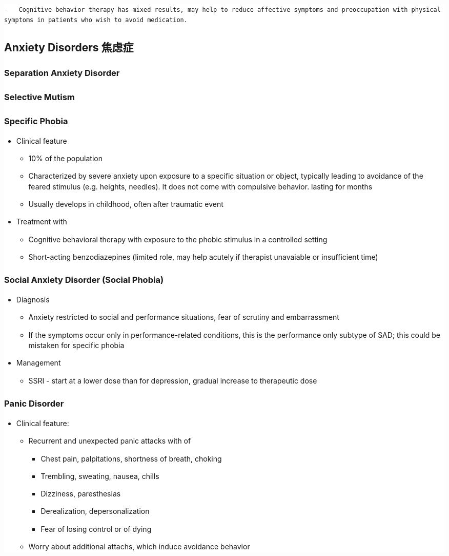     -   Cognitive behavior therapy has mixed results, may help to reduce affective symptoms and preoccupation with physical symptoms in patients who wish to avoid medication.

Anxiety Disorders 焦虑症
-----------------

### Separation Anxiety Disorder

### Selective Mutism

### Specific Phobia

-   Clinical feature

    -   10% of the population

    -   Characterized by severe anxiety upon exposure to a specific situation or object, typically leading to avoidance of the feared stimulus (e.g. heights, needles). It does not come with compulsive behavior. lasting for months

    -   Usually develops in childhood, often after traumatic event

-   Treatment with

    -   Cognitive behavioral therapy with exposure to the phobic stimulus in a controlled setting

    -   Short-acting benzodiazepines (limited role, may help acutely if therapist unavaiable or insufficient time)

### Social Anxiety Disorder (Social Phobia)

-   Diagnosis

    -   Anxiety restricted to social and performance situations, fear of scrutiny and embarrassment

    -   If the symptoms occur only in performance-related conditions, this is the performance only subtype of SAD; this could be mistaken for specific phobia

-   Management

    -   SSRI - start at a lower dose than for depression, gradual increase to therapeutic dose

### Panic Disorder

-   Clinical feature:

    -   Recurrent and unexpected panic attacks with of

        -   Chest pain, palpitations, shortness of breath, choking

        -   Trembling, sweating, nausea, chills

        -   Dizziness, paresthesias

        -   Derealization, depersonalization

        -   Fear of losing control or of dying

    -   Worry about additional attachs, which induce avoidance behavior
